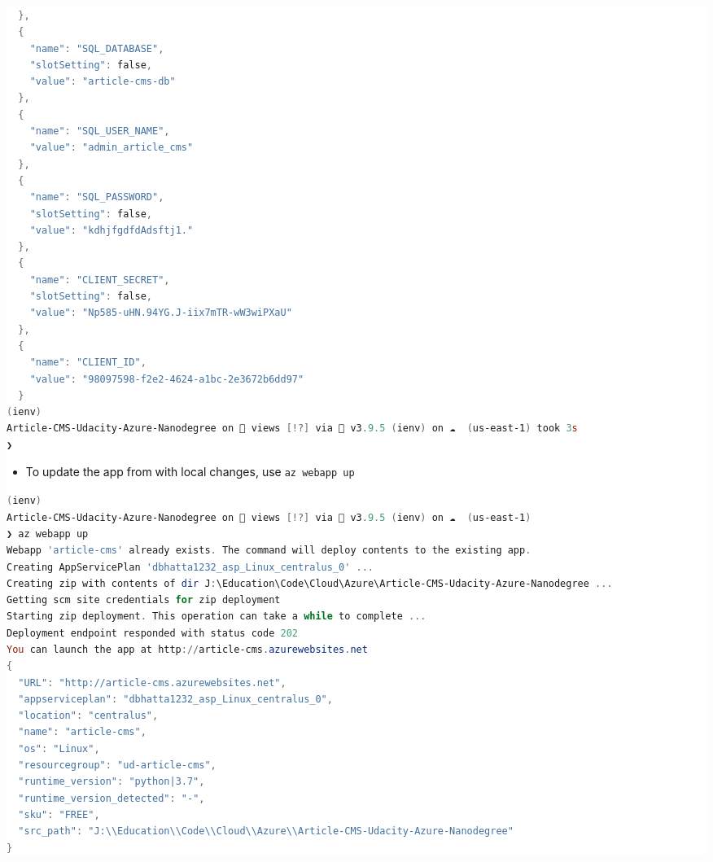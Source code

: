 ```powershell
  },
  {
    "name": "SQL_DATABASE",
    "slotSetting": false,
    "value": "article-cms-db"
  },
  {
    "name": "SQL_USER_NAME",
    "value": "admin_article_cms"
  },
  {
    "name": "SQL_PASSWORD",
    "slotSetting": false,
    "value": "kdhjfgdfdAdsftj1."
  },
  {
    "name": "CLIENT_SECRET",
    "slotSetting": false,
    "value": "Np585-uHN.94YG.J-iix7mTR-wW3wiPXaU"
  },
  {
    "name": "CLIENT_ID",
    "value": "98097598-f2e2-4624-a1bc-2e3672b6dd97"
  }
(ienv)
Article-CMS-Udacity-Azure-Nanodegree on  views [!?] via 🐍 v3.9.5 (ienv) on ☁️  (us-east-1) took 3s
❯
```

- To update the app from with local changes, use `az webapp up`

```powershell
(ienv)
Article-CMS-Udacity-Azure-Nanodegree on  views [!?] via 🐍 v3.9.5 (ienv) on ☁️  (us-east-1)
❯ az webapp up
Webapp 'article-cms' already exists. The command will deploy contents to the existing app.
Creating AppServicePlan 'dbhatta1232_asp_Linux_centralus_0' ...
Creating zip with contents of dir J:\Education\Code\Cloud\Azure\Article-CMS-Udacity-Azure-Nanodegree ...
Getting scm site credentials for zip deployment
Starting zip deployment. This operation can take a while to complete ...
Deployment endpoint responded with status code 202
You can launch the app at http://article-cms.azurewebsites.net
{
  "URL": "http://article-cms.azurewebsites.net",
  "appserviceplan": "dbhatta1232_asp_Linux_centralus_0",
  "location": "centralus",
  "name": "article-cms",
  "os": "Linux",
  "resourcegroup": "ud-article-cms",
  "runtime_version": "python|3.7",
  "runtime_version_detected": "-",
  "sku": "FREE",
  "src_path": "J:\\Education\\Code\\Cloud\\Azure\\Article-CMS-Udacity-Azure-Nanodegree"
}
```
